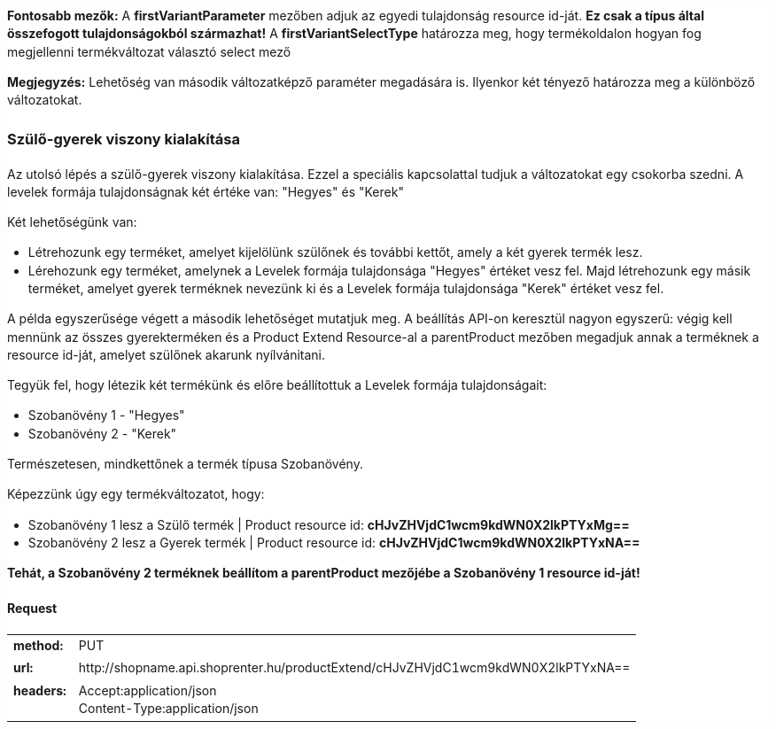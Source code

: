 **Fontosabb mezők:**
A **firstVariantParameter** mezőben adjuk az egyedi tulajdonság resource id-ját. **Ez csak a típus által összefogott tulajdonságokból származhat!**
A **firstVariantSelectType** határozza meg, hogy termékoldalon hogyan fog megjellenni termékváltozat választó select mező

**Megjegyzés:** Lehetőség van második változatképző paraméter megadására is. Ilyenkor két tényező határozza meg a 
különböző változatokat.

### Szülő-gyerek viszony kialakítása

Az utolsó lépés a szülő-gyerek viszony kialakítása. Ezzel a speciális kapcsolattal tudjuk a változatokat egy csokorba
szedni.
A levelek formája tulajdonságnak két értéke van: "Hegyes" és "Kerek"

Két lehetőségünk van:
- Létrehozunk egy terméket, amelyet kijelölünk szülőnek és további kettőt, amely a két gyerek termék lesz.
- Lérehozunk egy terméket, amelynek a Levelek formája tulajdonsága "Hegyes" értéket vesz fel. Majd létrehozunk egy másik
terméket, amelyet gyerek terméknek nevezünk ki és a Levelek formája tulajdonsága "Kerek" értéket vesz fel.

A példa egyszerűsége végett a második lehetőséget mutatjuk meg.
A beállítás API-on keresztül nagyon egyszerű: végig kell mennünk az összes gyerekterméken és a Product Extend Resource-al
a parentProduct mezőben megadjuk annak a terméknek a resource id-ját, amelyet szülőnek akarunk nyílvánitani.

Tegyük fel, hogy létezik két termékünk és előre beállítottuk a Levelek formája tulajdonságait:
 - Szobanövény 1 - "Hegyes"
 - Szobanövény 2 - "Kerek"
 
 Természetesen, mindkettőnek a termék típusa Szobanövény.

 Képezzünk úgy egy termékváltozatot, hogy:
 - Szobanövény 1 lesz a Szülő termék  | Product resource id: **cHJvZHVjdC1wcm9kdWN0X2lkPTYxMg==**
 - Szobanövény 2 lesz a Gyerek termék  | Product resource id: **cHJvZHVjdC1wcm9kdWN0X2lkPTYxNA==**
 
 **Tehát, a Szobanövény 2 terméknek beállítom a parentProduct mezőjébe a Szobanövény 1 resource id-ját!**
 
 #### Request
 
<table>
  <tr>
    <td><b>method:</b></td>
    <td>PUT</td>
  </tr>
  <tr>
    <td><b>url:</b></td>
    <td>http://shopname.api.shoprenter.hu/productExtend/cHJvZHVjdC1wcm9kdWN0X2lkPTYxNA==</td>
  </tr>
  <tr>
    <td><b>headers:</b></td>
    <td>
        Accept:application/json<br>
        Content-Type:application/json
    </td>
  </tr>
</table>
